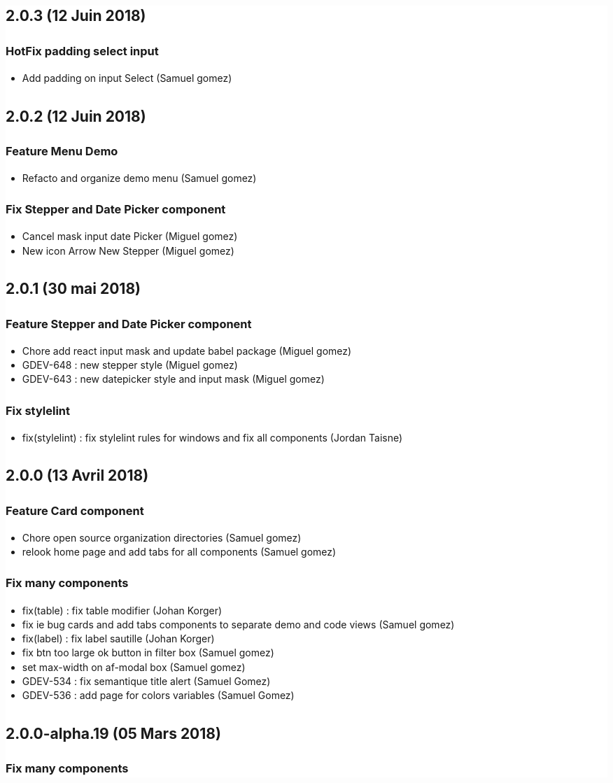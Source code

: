 ## 2.0.3 (12 Juin 2018)

### HotFix padding select input

-   Add padding on input Select (Samuel gomez)

## 2.0.2 (12 Juin 2018)

### Feature Menu Demo

-   Refacto and organize demo menu (Samuel gomez)

### Fix Stepper and Date Picker component

-   Cancel mask input date Picker (Miguel gomez)
-   New icon Arrow New Stepper (Miguel gomez)

## 2.0.1 (30 mai 2018)

### Feature Stepper and Date Picker component

-   Chore add react input mask and update babel package (Miguel gomez)
-   GDEV-648 : new stepper style (Miguel gomez)
-   GDEV-643 : new datepicker style and input mask (Miguel gomez)

### Fix stylelint

-   fix(stylelint) : fix stylelint rules for windows and fix all components (Jordan Taisne)

## 2.0.0 (13 Avril 2018)

### Feature Card component

-   Chore open source organization directories (Samuel gomez)
-   relook home page and add tabs for all components (Samuel gomez)

### Fix many components

-   fix(table) : fix table modifier (Johan Korger)
-   fix ie bug cards and add tabs components to separate demo and code views (Samuel gomez)
-   fix(label) : fix label sautille (Johan Korger)
-   fix btn too large ok button in filter box (Samuel gomez)
-   set max-width on af-modal box (Samuel gomez)
-   GDEV-534 : fix semantique title alert (Samuel Gomez)
-   GDEV-536 : add page for colors variables (Samuel Gomez)

## 2.0.0-alpha.19 (05 Mars 2018)

### Fix many components

